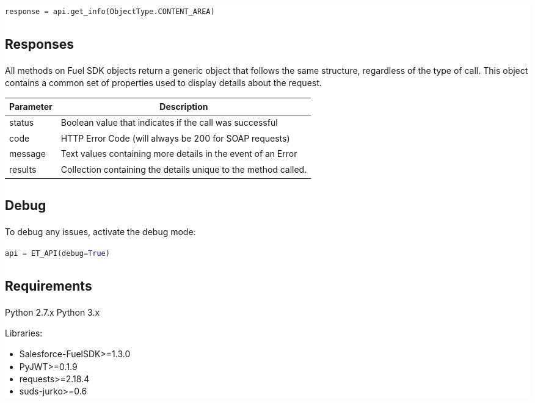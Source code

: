 ```python
response = api.get_info(ObjectType.CONTENT_AREA)
```

## Responses

All methods on Fuel SDK objects return a generic object that follows the same structure, regardless of the type of call.  This object contains a common set of properties used to display details about the request.

| Parameter | Description                                                     |
| --------- | --------------------------------------------------------------- |
| status    | Boolean value that indicates if the call was successful         |
| code      | HTTP Error Code (will always be 200 for SOAP requests)          |
| message   | Text values containing more details in the event of an Error    |
| results   | Collection containing the details unique to the method called.  |

## Debug

To debug any issues, activate the debug mode:
```python
api = ET_API(debug=True)
```

## Requirements

Python 2.7.x
Python 3.x

Libraries:

* Salesforce-FuelSDK>=1.3.0
* PyJWT>=0.1.9
* requests>=2.18.4
* suds-jurko>=0.6
